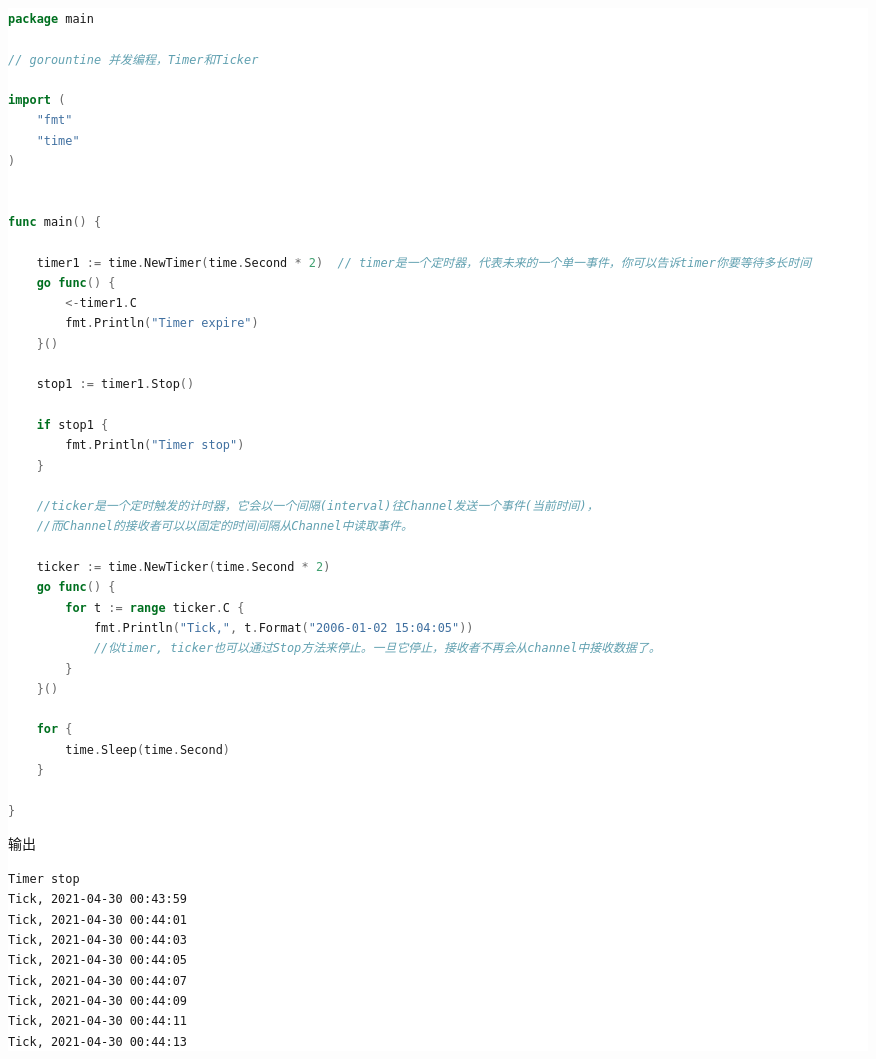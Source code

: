 ```go
package main

// gorountine 并发编程，Timer和Ticker

import (
	"fmt"
	"time"
)


func main() {
	
	timer1 := time.NewTimer(time.Second * 2)  // timer是一个定时器，代表未来的一个单一事件，你可以告诉timer你要等待多长时间
	go func() {
		<-timer1.C
		fmt.Println("Timer expire")
	}()
	
	stop1 := timer1.Stop()
	
	if stop1 {
		fmt.Println("Timer stop")
	}

	//ticker是一个定时触发的计时器，它会以一个间隔(interval)往Channel发送一个事件(当前时间)，
	//而Channel的接收者可以以固定的时间间隔从Channel中读取事件。

	ticker := time.NewTicker(time.Second * 2)
	go func() {
		for t := range ticker.C {
			fmt.Println("Tick,", t.Format("2006-01-02 15:04:05"))
			//似timer, ticker也可以通过Stop方法来停止。一旦它停止，接收者不再会从channel中接收数据了。
		}
	}()

	for {
		time.Sleep(time.Second)
	}
	
}
```

输出
```
Timer stop
Tick, 2021-04-30 00:43:59
Tick, 2021-04-30 00:44:01
Tick, 2021-04-30 00:44:03
Tick, 2021-04-30 00:44:05
Tick, 2021-04-30 00:44:07
Tick, 2021-04-30 00:44:09
Tick, 2021-04-30 00:44:11
Tick, 2021-04-30 00:44:13
```
